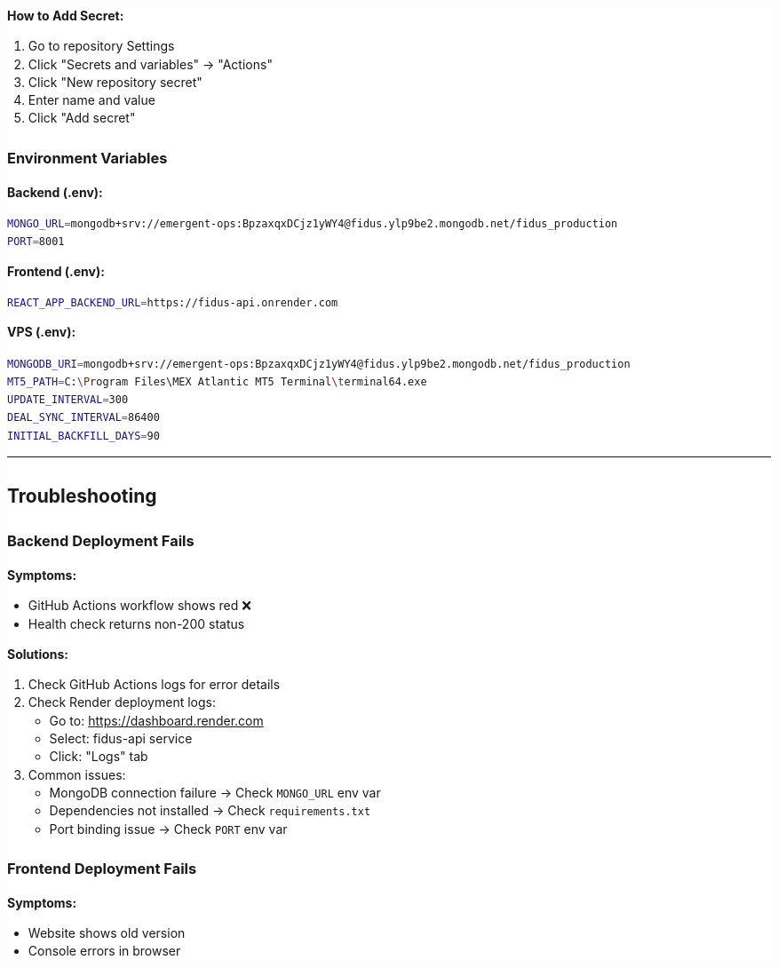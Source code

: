 **How to Add Secret:**
1. Go to repository Settings
2. Click "Secrets and variables" → "Actions"
3. Click "New repository secret"
4. Enter name and value
5. Click "Add secret"

### Environment Variables

**Backend (.env):**
```bash
MONGO_URL=mongodb+srv://emergent-ops:BpzaxqxDCjz1yWY4@fidus.ylp9be2.mongodb.net/fidus_production
PORT=8001
```

**Frontend (.env):**
```bash
REACT_APP_BACKEND_URL=https://fidus-api.onrender.com
```

**VPS (.env):**
```bash
MONGODB_URI=mongodb+srv://emergent-ops:BpzaxqxDCjz1yWY4@fidus.ylp9be2.mongodb.net/fidus_production
MT5_PATH=C:\Program Files\MEX Atlantic MT5 Terminal\terminal64.exe
UPDATE_INTERVAL=300
DEAL_SYNC_INTERVAL=86400
INITIAL_BACKFILL_DAYS=90
```

---

## Troubleshooting

### Backend Deployment Fails
**Symptoms:**
- GitHub Actions workflow shows red ❌
- Health check returns non-200 status

**Solutions:**
1. Check GitHub Actions logs for error details
2. Check Render deployment logs:
   - Go to: https://dashboard.render.com
   - Select: fidus-api service
   - Click: "Logs" tab
3. Common issues:
   - MongoDB connection failure → Check `MONGO_URL` env var
   - Dependencies not installed → Check `requirements.txt`
   - Port binding issue → Check `PORT` env var

### Frontend Deployment Fails
**Symptoms:**
- Website shows old version
- Console errors in browser
